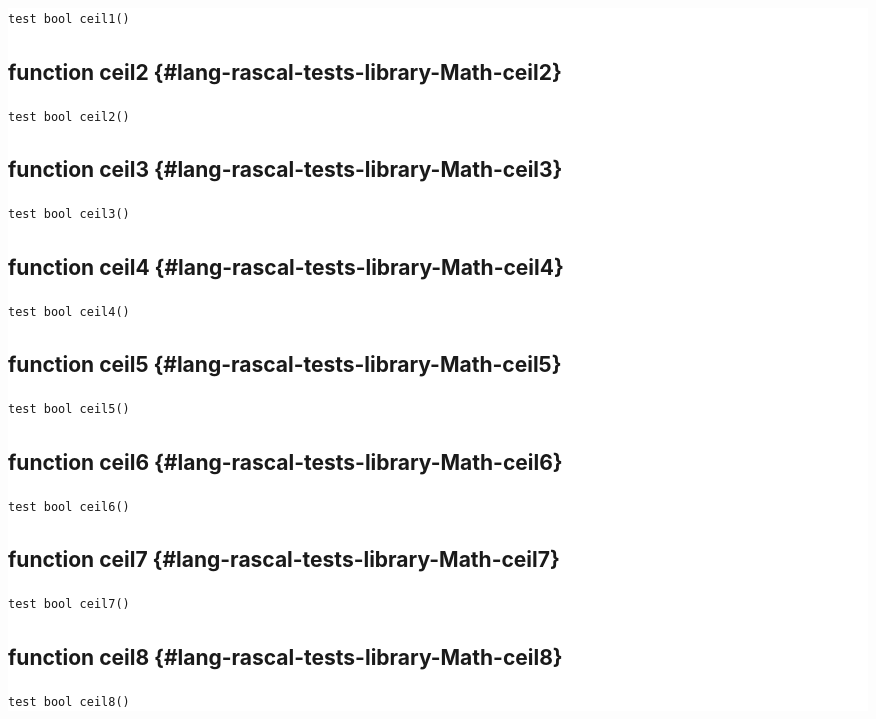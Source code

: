 ```rascal
test bool ceil1()

```

## function ceil2 {#lang-rascal-tests-library-Math-ceil2}

```rascal
test bool ceil2()

```

## function ceil3 {#lang-rascal-tests-library-Math-ceil3}

```rascal
test bool ceil3()

```

## function ceil4 {#lang-rascal-tests-library-Math-ceil4}

```rascal
test bool ceil4()

```

## function ceil5 {#lang-rascal-tests-library-Math-ceil5}

```rascal
test bool ceil5()

```

## function ceil6 {#lang-rascal-tests-library-Math-ceil6}

```rascal
test bool ceil6()

```

## function ceil7 {#lang-rascal-tests-library-Math-ceil7}

```rascal
test bool ceil7()

```

## function ceil8 {#lang-rascal-tests-library-Math-ceil8}

```rascal
test bool ceil8()

```
